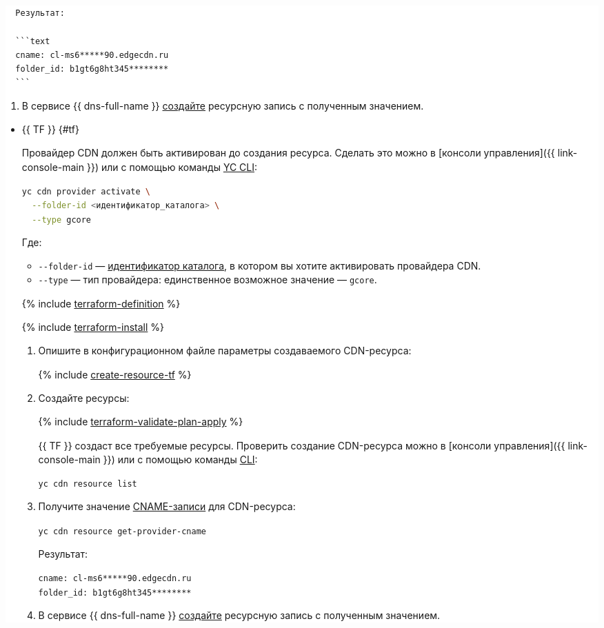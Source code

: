       Результат:

      ```text
      cname: cl-ms6*****90.edgecdn.ru
      folder_id: b1gt6g8ht345********
      ```

  1. В сервисе {{ dns-full-name }} [создайте](../../../dns/operations/resource-record-create.md) ресурсную запись с полученным значением. 

- {{ TF }} {#tf}

  Провайдер CDN должен быть активирован до создания ресурса. Сделать это можно в [консоли управления]({{ link-console-main }}) или с помощью команды [YC CLI](../../../cli/quickstart.md):

  ```bash
  yc cdn provider activate \
    --folder-id <идентификатор_каталога> \
    --type gcore
  ```

  Где:
  * `--folder-id` — [идентификатор каталога](../../../resource-manager/operations/folder/get-id.md), в котором вы хотите активировать провайдера CDN.
  * `--type` — тип провайдера: единственное возможное значение — `gcore`.

  {% include [terraform-definition](../../../_tutorials/terraform-definition.md) %}

  {% include [terraform-install](../../../_includes/terraform-install.md) %}

  1. Опишите в конфигурационном файле параметры создаваемого CDN-ресурса:

      {% include [create-resource-tf](../../../_includes/cdn/create-resource-tf.md) %}

  1. Создайте ресурсы:

     {% include [terraform-validate-plan-apply](../../../_tutorials/terraform-validate-plan-apply.md) %}

     {{ TF }} создаст все требуемые ресурсы. Проверить создание CDN-ресурса можно в [консоли управления]({{ link-console-main }}) или с помощью команды [CLI](../../../cli/quickstart.md):

     ```bash
     yc cdn resource list
     ```

  1. Получите значение [CNAME-записи](../../../dns/concepts/resource-record.md#cname) для CDN-ресурса:

      ```bash
      yc cdn resource get-provider-cname
      ```

      Результат:

      ```text
      cname: cl-ms6*****90.edgecdn.ru
      folder_id: b1gt6g8ht345********
      ```

  1. В сервисе {{ dns-full-name }} [создайте](../../../dns/operations/resource-record-create.md) ресурсную запись с полученным значением.
